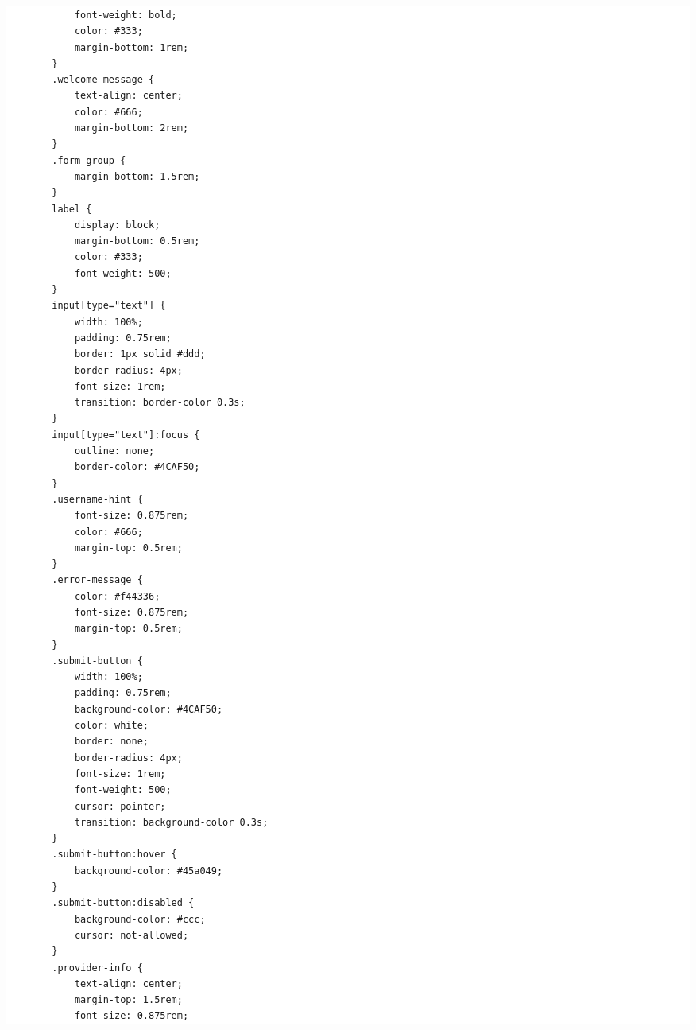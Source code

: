 ```html
            font-weight: bold;
            color: #333;
            margin-bottom: 1rem;
        }
        .welcome-message {
            text-align: center;
            color: #666;
            margin-bottom: 2rem;
        }
        .form-group {
            margin-bottom: 1.5rem;
        }
        label {
            display: block;
            margin-bottom: 0.5rem;
            color: #333;
            font-weight: 500;
        }
        input[type="text"] {
            width: 100%;
            padding: 0.75rem;
            border: 1px solid #ddd;
            border-radius: 4px;
            font-size: 1rem;
            transition: border-color 0.3s;
        }
        input[type="text"]:focus {
            outline: none;
            border-color: #4CAF50;
        }
        .username-hint {
            font-size: 0.875rem;
            color: #666;
            margin-top: 0.5rem;
        }
        .error-message {
            color: #f44336;
            font-size: 0.875rem;
            margin-top: 0.5rem;
        }
        .submit-button {
            width: 100%;
            padding: 0.75rem;
            background-color: #4CAF50;
            color: white;
            border: none;
            border-radius: 4px;
            font-size: 1rem;
            font-weight: 500;
            cursor: pointer;
            transition: background-color 0.3s;
        }
        .submit-button:hover {
            background-color: #45a049;
        }
        .submit-button:disabled {
            background-color: #ccc;
            cursor: not-allowed;
        }
        .provider-info {
            text-align: center;
            margin-top: 1.5rem;
            font-size: 0.875rem;
```